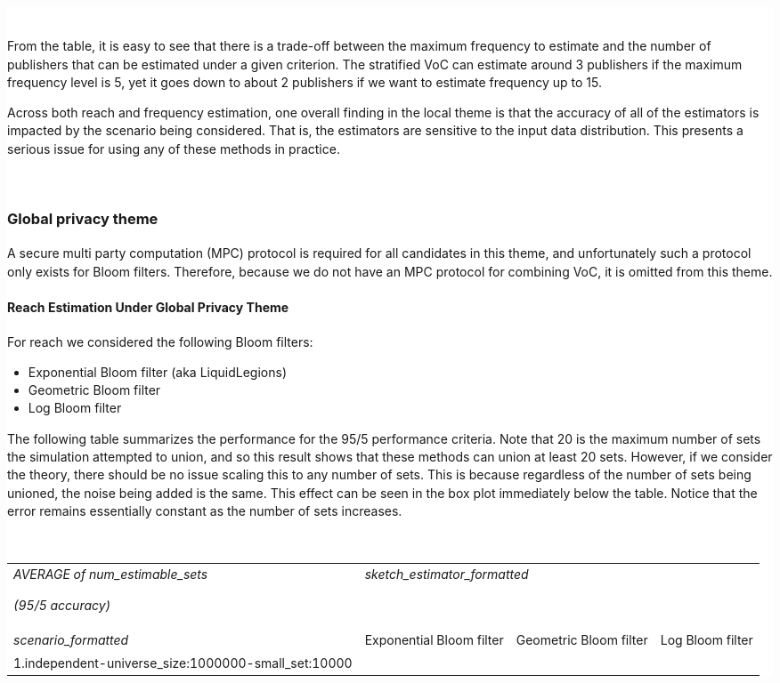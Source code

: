    </td>
  </tr>
</table>

<br>

From the table, it is easy to see that there is a trade-off between the maximum
frequency to estimate and the number of publishers that can be estimated under a
given criterion. The stratified VoC can estimate around 3 publishers if the
maximum frequency level is 5, yet it goes down to about 2 publishers if we want
to estimate frequency up to 15.

Across both reach and frequency estimation, one overall finding in the local
theme is that the accuracy of all of the estimators is impacted by the scenario
being considered. That is, the estimators are sensitive to the input data
distribution. This presents a serious issue for using any of these methods in
practice.

<br>

### Global privacy theme

A secure multi party computation (MPC) protocol is required for all candidates
in this theme, and unfortunately such a protocol only exists for Bloom filters.
Therefore, because we do not have an MPC protocol for combining VoC, it is
omitted from this theme.

#### Reach Estimation Under Global Privacy Theme

For reach we considered the following Bloom filters:

*   Exponential Bloom filter (aka LiquidLegions)
*   Geometric Bloom filter
*   Log Bloom filter

The following table summarizes the performance for the 95/5 performance
criteria. Note that 20 is the maximum number of sets the simulation attempted to
union, and so this result shows that these methods can union at least 20 sets.
However, if we consider the theory, there should be no issue scaling this to any
number of sets. This is because regardless of the number of sets being unioned,
the noise being added is the same. This effect can be seen in the box plot
immediately below the table. Notice that the error remains essentially constant
as the number of sets increases.

<br>

<table>
  <tr>
   <td><em>AVERAGE of num_estimable_sets</em>
<p>
<em>(95/5 accuracy)</em>
   </td>
   <td colspan="3" ><em>sketch_estimator_formatted</em>
   </td>
  </tr>
  <tr>
   <td><em>scenario_formatted</em>
   </td>
   <td>Exponential Bloom filter
   </td>
   <td>Geometric Bloom filter
   </td>
   <td>Log Bloom filter
   </td>
  </tr>
  <tr>
   <td>1.independent-universe_size:1000000-small_set:10000
   </td>